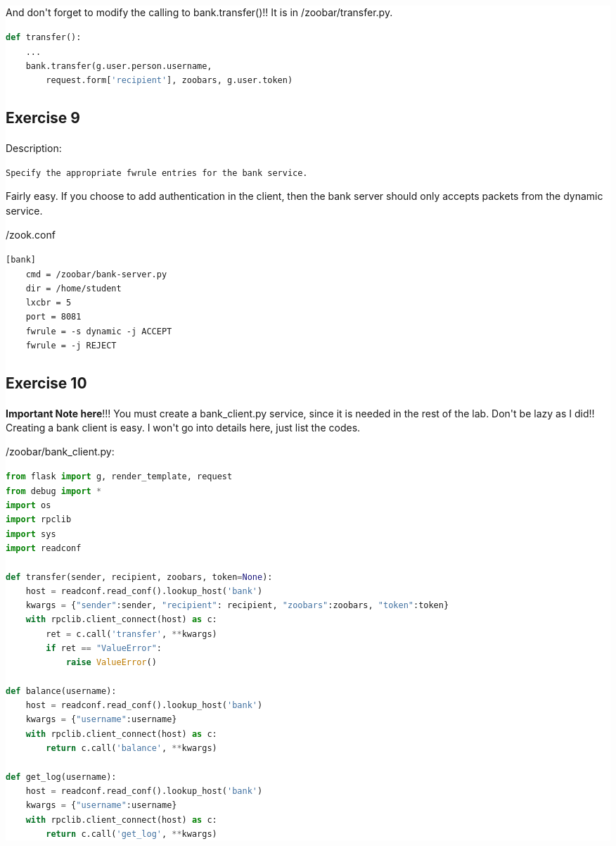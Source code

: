 And don't forget to modify the calling to bank.transfer()!! It is in /zoobar/transfer.py.

```python
def transfer():
    ...
    bank.transfer(g.user.person.username,
        request.form['recipient'], zoobars, g.user.token)
```

## Exercise 9

Description:

```
Specify the appropriate fwrule entries for the bank service.
```

Fairly easy. If you choose to add authentication in the client, then the bank server should only accepts packets from the dynamic service.

/zook.conf

```apacheconf
[bank]
    cmd = /zoobar/bank-server.py
    dir = /home/student
    lxcbr = 5
    port = 8081
    fwrule = -s dynamic -j ACCEPT
    fwrule = -j REJECT
```

## Exercise 10

**Important Note here**!!! You must create a bank_client.py service, since it is needed in the rest of the lab. Don't be lazy as I did!! Creating a bank client is easy. I won't go into details here, just list the codes.

/zoobar/bank_client.py:

```python
from flask import g, render_template, request
from debug import *
import os
import rpclib
import sys
import readconf

def transfer(sender, recipient, zoobars, token=None):
    host = readconf.read_conf().lookup_host('bank')
    kwargs = {"sender":sender, "recipient": recipient, "zoobars":zoobars, "token":token}
    with rpclib.client_connect(host) as c:
        ret = c.call('transfer', **kwargs)
        if ret == "ValueError":
            raise ValueError()

def balance(username):
    host = readconf.read_conf().lookup_host('bank')
    kwargs = {"username":username}
    with rpclib.client_connect(host) as c:
        return c.call('balance', **kwargs)

def get_log(username):
    host = readconf.read_conf().lookup_host('bank')
    kwargs = {"username":username}
    with rpclib.client_connect(host) as c:
        return c.call('get_log', **kwargs)
``` 